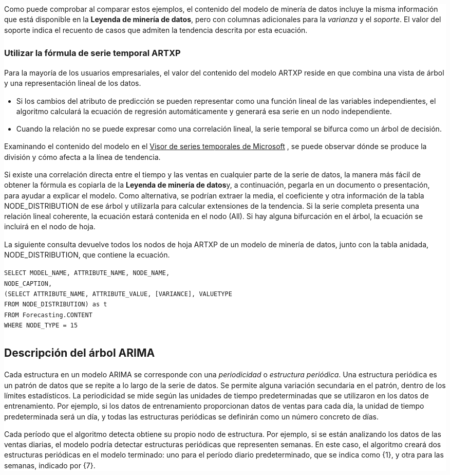  Como puede comprobar al comparar estos ejemplos, el contenido del modelo de minería de datos incluye la misma información que está disponible en la **Leyenda de minería de datos**, pero con columnas adicionales para la *varianza* y el *soporte*. El valor del soporte indica el recuento de casos que admiten la tendencia descrita por esta ecuación.  
  
### <a name="using-the-artxp-time-series-formula"></a>Utilizar la fórmula de serie temporal ARTXP  
 Para la mayoría de los usuarios empresariales, el valor del contenido del modelo ARTXP reside en que combina una vista de árbol y una representación lineal de los datos.  
  
-   Si los cambios del atributo de predicción se pueden representar como una función lineal de las variables independientes, el algoritmo calculará la ecuación de regresión automáticamente y generará esa serie en un nodo independiente.  
  
-   Cuando la relación no se puede expresar como una correlación lineal, la serie temporal se bifurca como un árbol de decisión.  
  
 Examinando el contenido del modelo en el [Visor de series temporales de Microsoft](browse-a-model-using-the-microsoft-time-series-viewer.md) , se puede observar dónde se produce la división y cómo afecta a la línea de tendencia.  
  
 Si existe una correlación directa entre el tiempo y las ventas en cualquier parte de la serie de datos, la manera más fácil de obtener la fórmula es copiarla de la **Leyenda de minería de datos**y, a continuación, pegarla en un documento o presentación, para ayudar a explicar el modelo. Como alternativa, se podrían extraer la media, el coeficiente y otra información de la tabla NODE_DISTRIBUTION de ese árbol y utilizarla para calcular extensiones de la tendencia. Si la serie completa presenta una relación lineal coherente, la ecuación estará contenida en el nodo (All). Si hay alguna bifurcación en el árbol, la ecuación se incluirá en el nodo de hoja.  
  
 La siguiente consulta devuelve todos los nodos de hoja ARTXP de un modelo de minería de datos, junto con la tabla anidada, NODE_DISTRIBUTION, que contiene la ecuación.  
  
```  
SELECT MODEL_NAME, ATTRIBUTE_NAME, NODE_NAME,  
NODE_CAPTION,   
(SELECT ATTRIBUTE_NAME, ATTRIBUTE_VALUE, [VARIANCE], VALUETYPE  
FROM NODE_DISTRIBUTION) as t  
FROM Forecasting.CONTENT  
WHERE NODE_TYPE = 15  
```  
  
##  <a name="bkmk_ARIMA_1"></a> Descripción del árbol ARIMA  
 Cada estructura en un modelo ARIMA se corresponde con una *periodicidad* o *estructura periódica*. Una estructura periódica es un patrón de datos que se repite a lo largo de la serie de datos. Se permite alguna variación secundaria en el patrón, dentro de los límites estadísticos. La periodicidad se mide según las unidades de tiempo predeterminadas que se utilizaron en los datos de entrenamiento. Por ejemplo, si los datos de entrenamiento proporcionan datos de ventas para cada día, la unidad de tiempo predeterminada será un día, y todas las estructuras periódicas se definirán como un número concreto de días.  
  
 Cada período que el algoritmo detecta obtiene su propio nodo de estructura. Por ejemplo, si se están analizando los datos de las ventas diarias, el modelo podría detectar estructuras periódicas que representen semanas. En este caso, el algoritmo creará dos estructuras periódicas en el modelo terminado: uno para el período diario predeterminado, que se indica como {1}, y otra para las semanas, indicado por {7}.  
  